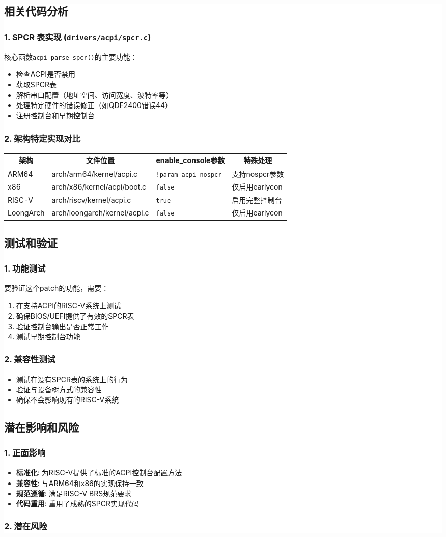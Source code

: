 ## 相关代码分析

### 1. SPCR 表实现 (`drivers/acpi/spcr.c`)

核心函数`acpi_parse_spcr()`的主要功能：
- 检查ACPI是否禁用
- 获取SPCR表
- 解析串口配置（地址空间、访问宽度、波特率等）
- 处理特定硬件的错误修正（如QDF2400错误44）
- 注册控制台和早期控制台

### 2. 架构特定实现对比

| 架构 | 文件位置 | enable_console参数 | 特殊处理 |
|------|----------|-------------------|----------|
| ARM64 | arch/arm64/kernel/acpi.c | `!param_acpi_nospcr` | 支持nospcr参数 |
| x86 | arch/x86/kernel/acpi/boot.c | `false` | 仅启用earlycon |
| RISC-V | arch/riscv/kernel/acpi.c | `true` | 启用完整控制台 |
| LoongArch | arch/loongarch/kernel/acpi.c | `false` | 仅启用earlycon |

## 测试和验证

### 1. 功能测试

要验证这个patch的功能，需要：
1. 在支持ACPI的RISC-V系统上测试
2. 确保BIOS/UEFI提供了有效的SPCR表
3. 验证控制台输出是否正常工作
4. 测试早期控制台功能

### 2. 兼容性测试

- 测试在没有SPCR表的系统上的行为
- 验证与设备树方式的兼容性
- 确保不会影响现有的RISC-V系统

## 潜在影响和风险

### 1. 正面影响

- **标准化**: 为RISC-V提供了标准的ACPI控制台配置方法
- **兼容性**: 与ARM64和x86的实现保持一致
- **规范遵循**: 满足RISC-V BRS规范要求
- **代码重用**: 重用了成熟的SPCR实现代码

### 2. 潜在风险
